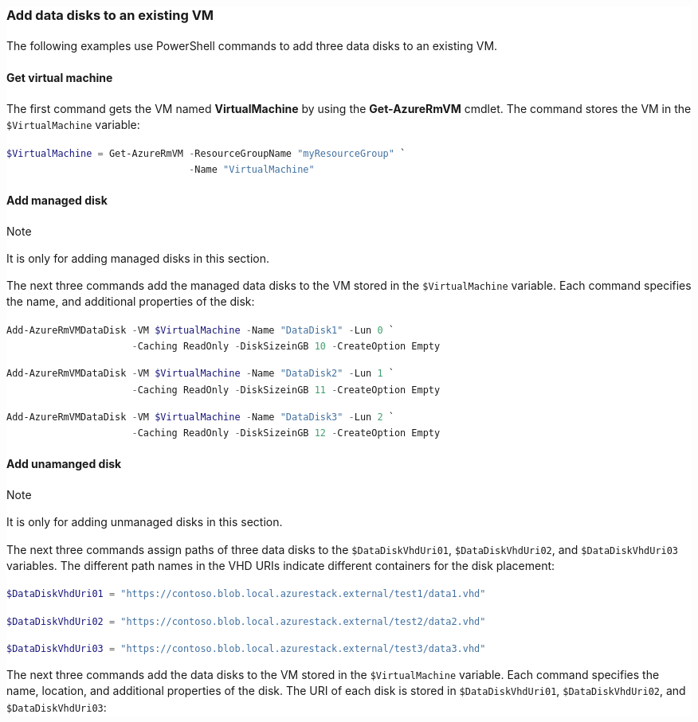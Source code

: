 
### Add data disks to an **existing** VM
The following examples use PowerShell commands to add three data disks to an existing VM.

#### Get virtual machine
 The first command gets the VM named **VirtualMachine** by using the **Get-AzureRmVM** cmdlet. The command stores the VM in the `$VirtualMachine` variable:

```powershell
$VirtualMachine = Get-AzureRmVM -ResourceGroupName "myResourceGroup" `
                                -Name "VirtualMachine"
```

#### Add managed disk
>[!NOTE]  
>It is only for adding managed disks in this section.

The next three commands add the managed data disks to the VM stored in the `$VirtualMachine` variable. Each command specifies the name, and additional properties of the disk:

```powershell
Add-AzureRmVMDataDisk -VM $VirtualMachine -Name "DataDisk1" -Lun 0 `
                      -Caching ReadOnly -DiskSizeinGB 10 -CreateOption Empty
```

```powershell
Add-AzureRmVMDataDisk -VM $VirtualMachine -Name "DataDisk2" -Lun 1 `
                      -Caching ReadOnly -DiskSizeinGB 11 -CreateOption Empty
```

```powershell
Add-AzureRmVMDataDisk -VM $VirtualMachine -Name "DataDisk3" -Lun 2 `
                      -Caching ReadOnly -DiskSizeinGB 12 -CreateOption Empty
```

#### Add unamanged disk
>[!NOTE]  
>It is only for adding unmanaged disks in this section. 

The next three commands assign paths of three data disks to the `$DataDiskVhdUri01`, `$DataDiskVhdUri02`, and `$DataDiskVhdUri03` variables. The different path names in the VHD URIs indicate different containers for the disk placement:

```powershell
$DataDiskVhdUri01 = "https://contoso.blob.local.azurestack.external/test1/data1.vhd"
```

```powershell
$DataDiskVhdUri02 = "https://contoso.blob.local.azurestack.external/test2/data2.vhd"
```

```powershell
$DataDiskVhdUri03 = "https://contoso.blob.local.azurestack.external/test3/data3.vhd"
```

The next three commands add the data disks to the VM stored in the `$VirtualMachine` variable. Each command specifies the name, location, and additional properties of the disk. The URI of each disk is stored in `$DataDiskVhdUri01`, `$DataDiskVhdUri02`, and `$DataDiskVhdUri03`:
